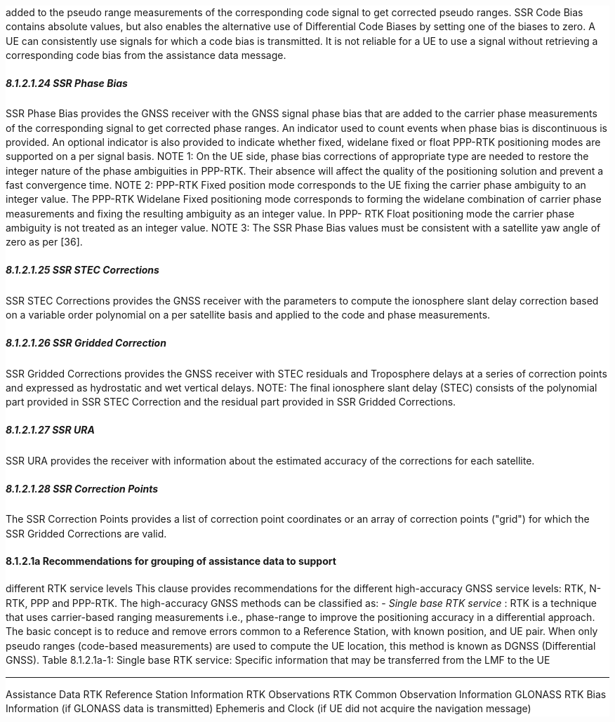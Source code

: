 added to the pseudo range measurements of the corresponding code signal to get
corrected pseudo ranges. SSR Code Bias contains absolute values, but also
enables the alternative use of Differential Code Biases by setting one of the
biases to zero. A UE can consistently use signals for which a code bias is
transmitted. It is not reliable for a UE to use a signal without retrieving a
corresponding code bias from the assistance data message.
##### 8.1.2.1.24 SSR Phase Bias
SSR Phase Bias provides the GNSS receiver with the GNSS signal phase bias that
are added to the carrier phase measurements of the corresponding signal to get
corrected phase ranges. An indicator used to count events when phase bias is
discontinuous is provided. An optional indicator is also provided to indicate
whether fixed, widelane fixed or float PPP-RTK positioning modes are supported
on a per signal basis.
NOTE 1: On the UE side, phase bias corrections of appropriate type are needed
to restore the integer nature of the phase ambiguities in PPP-RTK. Their
absence will affect the quality of the positioning solution and prevent a fast
convergence time.
NOTE 2: PPP-RTK Fixed position mode corresponds to the UE fixing the carrier
phase ambiguity to an integer value. The PPP-RTK Widelane Fixed positioning
mode corresponds to forming the widelane combination of carrier phase
measurements and fixing the resulting ambiguity as an integer value. In PPP-
RTK Float positioning mode the carrier phase ambiguity is not treated as an
integer value.
NOTE 3: The SSR Phase Bias values must be consistent with a satellite yaw
angle of zero as per [36].
##### 8.1.2.1.25 SSR STEC Corrections
SSR STEC Corrections provides the GNSS receiver with the parameters to compute
the ionosphere slant delay correction based on a variable order polynomial on
a per satellite basis and applied to the code and phase measurements.
##### 8.1.2.1.26 SSR Gridded Correction
SSR Gridded Corrections provides the GNSS receiver with STEC residuals and
Troposphere delays at a series of correction points and expressed as
hydrostatic and wet vertical delays.
NOTE: The final ionosphere slant delay (STEC) consists of the polynomial part
provided in SSR STEC Correction and the residual part provided in SSR Gridded
Corrections.
##### 8.1.2.1.27 SSR URA
SSR URA provides the receiver with information about the estimated accuracy of
the corrections for each satellite.
##### 8.1.2.1.28 SSR Correction Points
The SSR Correction Points provides a list of correction point coordinates or
an array of correction points (\"grid\") for which the SSR Gridded Corrections
are valid.
#### 8.1.2.1a Recommendations for grouping of assistance data to support
different RTK service levels
This clause provides recommendations for the different high-accuracy GNSS
service levels: RTK, N-RTK, PPP and PPP-RTK.
The high-accuracy GNSS methods can be classified as:
\- _Single base RTK service_ : RTK is a technique that uses carrier-based
ranging measurements i.e., phase-range to improve the positioning accuracy in
a differential approach. The basic concept is to reduce and remove errors
common to a Reference Station, with known position, and UE pair. When only
pseudo ranges (code-based measurements) are used to compute the UE location,
this method is known as DGNSS (Differential GNSS).
Table 8.1.2.1a-1: Single base RTK service: Specific information that may be
transferred from the LMF to the UE
* * *
Assistance Data RTK Reference Station Information RTK Observations RTK Common
Observation Information GLONASS RTK Bias Information (if GLONASS data is
transmitted) Ephemeris and Clock (if UE did not acquire the navigation
message)